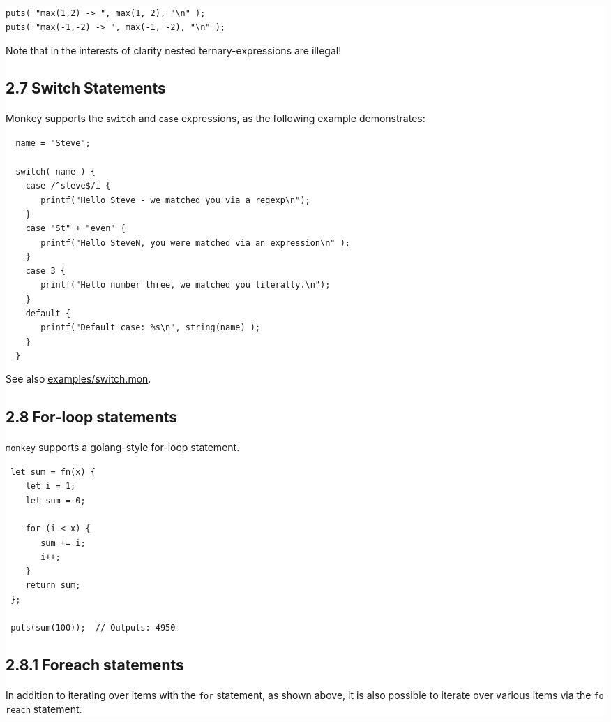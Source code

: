     puts( "max(1,2) -> ", max(1, 2), "\n" );
    puts( "max(-1,-2) -> ", max(-1, -2), "\n" );

Note that in the interests of clarity nested ternary-expressions are illegal!



## 2.7 Switch Statements

Monkey supports the `switch` and `case` expressions, as the following example demonstrates:

```
  name = "Steve";

  switch( name ) {
    case /^steve$/i {
       printf("Hello Steve - we matched you via a regexp\n");
    }
    case "St" + "even" {
       printf("Hello SteveN, you were matched via an expression\n" );
    }
    case 3 {
       printf("Hello number three, we matched you literally.\n");
    }
    default {
       printf("Default case: %s\n", string(name) );
    }
  }
```

See also [examples/switch.mon](examples/switch.mon).



## 2.8 For-loop statements

`monkey` supports a golang-style for-loop statement.

     let sum = fn(x) {
        let i = 1;
        let sum = 0;

        for (i < x) {
           sum += i;
           i++;
        }
        return sum;
     };

     puts(sum(100));  // Outputs: 4950



## 2.8.1 Foreach statements

In addition to iterating over items with the `for` statement, as shown above, it is also possible to iterate over various items via the `foreach` statement.
